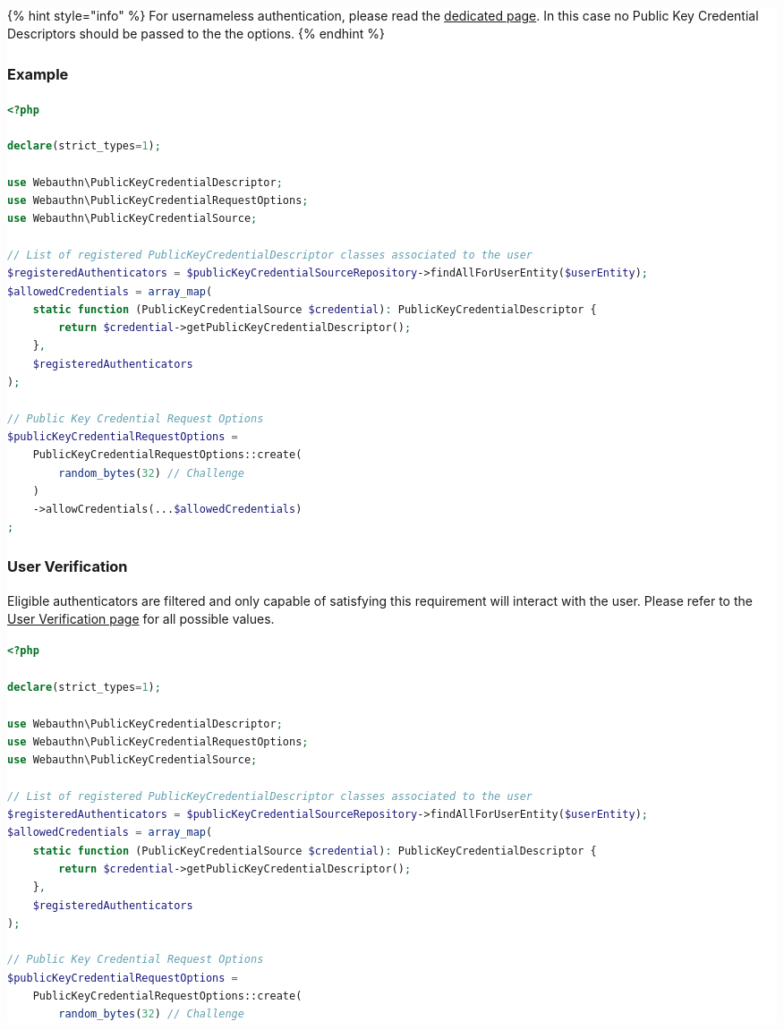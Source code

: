 {% hint style="info" %}
For usernameless authentication, please read the [dedicated page](advanced-behaviours/authentication-without-username.md). In this case no Public Key Credential Descriptors should be passed to the the options.
{% endhint %}

### Example

```php
<?php

declare(strict_types=1);

use Webauthn\PublicKeyCredentialDescriptor;
use Webauthn\PublicKeyCredentialRequestOptions;
use Webauthn\PublicKeyCredentialSource;

// List of registered PublicKeyCredentialDescriptor classes associated to the user
$registeredAuthenticators = $publicKeyCredentialSourceRepository->findAllForUserEntity($userEntity);
$allowedCredentials = array_map(
    static function (PublicKeyCredentialSource $credential): PublicKeyCredentialDescriptor {
        return $credential->getPublicKeyCredentialDescriptor();
    },
    $registeredAuthenticators
);

// Public Key Credential Request Options
$publicKeyCredentialRequestOptions = 
    PublicKeyCredentialRequestOptions::create(
        random_bytes(32) // Challenge
    )
    ->allowCredentials(...$allowedCredentials)
;
```

### User Verification

Eligible authenticators are filtered and only capable of satisfying this requirement will interact with the user. Please refer to the [User Verification page](advanced-behaviours/user-verification.md) for all possible values.

```php
<?php

declare(strict_types=1);

use Webauthn\PublicKeyCredentialDescriptor;
use Webauthn\PublicKeyCredentialRequestOptions;
use Webauthn\PublicKeyCredentialSource;

// List of registered PublicKeyCredentialDescriptor classes associated to the user
$registeredAuthenticators = $publicKeyCredentialSourceRepository->findAllForUserEntity($userEntity);
$allowedCredentials = array_map(
    static function (PublicKeyCredentialSource $credential): PublicKeyCredentialDescriptor {
        return $credential->getPublicKeyCredentialDescriptor();
    },
    $registeredAuthenticators
);

// Public Key Credential Request Options
$publicKeyCredentialRequestOptions = 
    PublicKeyCredentialRequestOptions::create(
        random_bytes(32) // Challenge
```